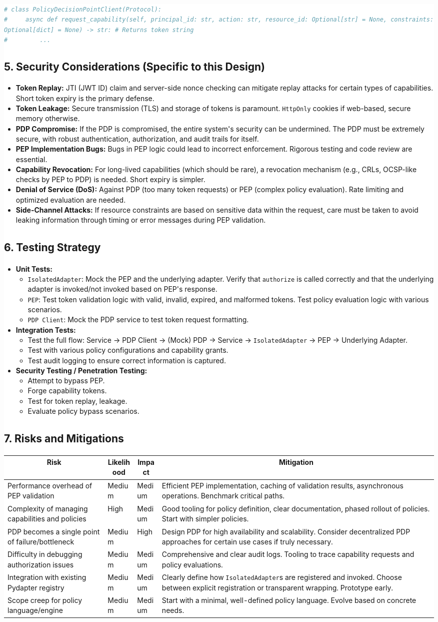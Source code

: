   ```python
  # class PolicyDecisionPointClient(Protocol):
  #     async def request_capability(self, principal_id: str, action: str, resource_id: Optional[str] = None, constraints: Optional[dict] = None) -> str: # Returns token string
  #         ...
  ```

## 5. Security Considerations (Specific to this Design)
- **Token Replay:** JTI (JWT ID) claim and server-side nonce checking can mitigate replay attacks for certain types of capabilities. Short token expiry is the primary defense.
- **Token Leakage:** Secure transmission (TLS) and storage of tokens is paramount. `HttpOnly` cookies if web-based, secure memory otherwise.
- **PDP Compromise:** If the PDP is compromised, the entire system's security can be undermined. The PDP must be extremely secure, with robust authentication, authorization, and audit trails for itself.
- **PEP Implementation Bugs:** Bugs in PEP logic could lead to incorrect enforcement. Rigorous testing and code review are essential.
- **Capability Revocation:** For long-lived capabilities (which should be rare), a revocation mechanism (e.g., CRLs, OCSP-like checks by PEP to PDP) is needed. Short expiry is simpler.
- **Denial of Service (DoS):** Against PDP (too many token requests) or PEP (complex policy evaluation). Rate limiting and optimized evaluation are needed.
- **Side-Channel Attacks:** If resource constraints are based on sensitive data within the request, care must be taken to avoid leaking information through timing or error messages during PEP validation.

## 6. Testing Strategy
- **Unit Tests:**
    - `IsolatedAdapter`: Mock the PEP and the underlying adapter. Verify that `authorize` is called correctly and that the underlying adapter is invoked/not invoked based on PEP's response.
    - `PEP`: Test token validation logic with valid, invalid, expired, and malformed tokens. Test policy evaluation logic with various scenarios.
    - `PDP Client`: Mock the PDP service to test token request formatting.
- **Integration Tests:**
    - Test the full flow: Service -> PDP Client -> (Mock) PDP -> Service -> `IsolatedAdapter` -> PEP -> Underlying Adapter.
    - Test with various policy configurations and capability grants.
    - Test audit logging to ensure correct information is captured.
- **Security Testing / Penetration Testing:**
    - Attempt to bypass PEP.
    - Forge capability tokens.
    - Test for token replay, leakage.
    - Evaluate policy bypass scenarios.

## 7. Risks and Mitigations

| Risk                                            | Likelihood | Impact | Mitigation                                                                                                                                |
|-------------------------------------------------|------------|--------|-------------------------------------------------------------------------------------------------------------------------------------------|
| Performance overhead of PEP validation          | Medium     | Medium | Efficient PEP implementation, caching of validation results, asynchronous operations. Benchmark critical paths.                               |
| Complexity of managing capabilities and policies| High       | Medium | Good tooling for policy definition, clear documentation, phased rollout of policies. Start with simpler policies.                             |
| PDP becomes a single point of failure/bottleneck| Medium     | High   | Design PDP for high availability and scalability. Consider decentralized PDP approaches for certain use cases if truly necessary.               |
| Difficulty in debugging authorization issues    | Medium     | Medium | Comprehensive and clear audit logs. Tooling to trace capability requests and policy evaluations.                                            |
| Integration with existing Pydapter registry     | Medium     | Medium | Clearly define how `IsolatedAdapter`s are registered and invoked. Choose between explicit registration or transparent wrapping. Prototype early. |
| Scope creep for policy language/engine          | Medium     | Medium | Start with a minimal, well-defined policy language. Evolve based on concrete needs.                                                         |
